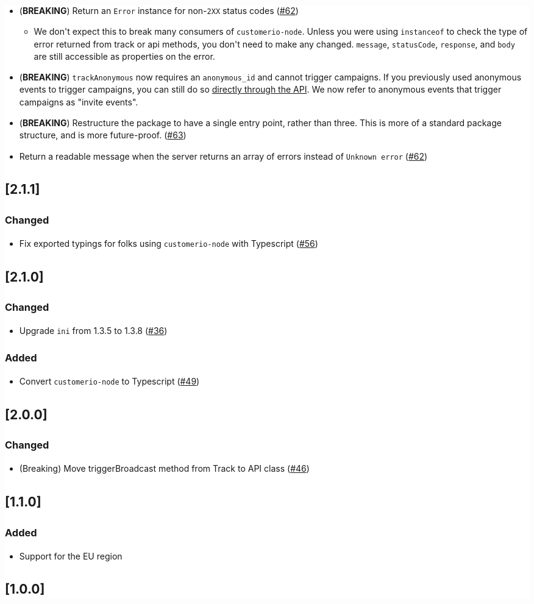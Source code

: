 - (**BREAKING**) Return an `Error` instance for non-`2XX` status codes ([#62](https://github.com/customerio/customerio-node/pull/62))

  - We don't expect this to break many consumers of `customerio-node`. Unless you were using `instanceof` to check the type of error returned from track or api methods, you don't need to make any changed. `message`, `statusCode`, `response`, and `body` are still accessible as properties on the error.

- (**BREAKING**) `trackAnonymous` now requires an `anonymous_id` and cannot trigger campaigns. If you previously used anonymous events to trigger campaigns, you can still do so [directly through the API](https://customer.io/docs/api/#operation/trackAnonymous). We now refer to anonymous events that trigger campaigns as "invite events".

- (**BREAKING**) Restructure the package to have a single entry point, rather than three. This is more of a standard package structure, and is more future-proof. ([#63](https://github.com/customerio/customerio-node/pull/63))

- Return a readable message when the server returns an array of errors instead of `Unknown error` ([#62](https://github.com/customerio/customerio-node/pull/62))

## [2.1.1]

### Changed

- Fix exported typings for folks using `customerio-node` with Typescript ([#56](https://github.com/customerio/customerio-node/pull/56))

## [2.1.0]

### Changed

- Upgrade `ini` from 1.3.5 to 1.3.8 ([#36](https://github.com/customerio/customerio-node/pull/36))

### Added

- Convert `customerio-node` to Typescript ([#49](https://github.com/customerio/customerio-node/pull/49))

## [2.0.0]

### Changed

- (Breaking) Move triggerBroadcast method from Track to API class ([#46](https://github.com/customerio/customerio-node/pull/46))

## [1.1.0]

### Added

- Support for the EU region

## [1.0.0]


[unreleased]: https://github.com/customerio/customerio-node/compare/v1.0.0...HEAD
[0.3.0]: https://github.com/customerio/customerio-node/compare/d3df250...v0.3.0
[0.2.0]: https://github.com/customerio/customerio-node/compare/54e7c68...d3df250
[0.1.0]: https://github.com/customerio/customerio-node/compare/943668e...54e7c68